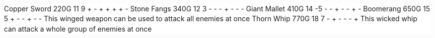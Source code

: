   <tr>
    <td>Copper Sword</td>
    <td>220G</td>
    <td>11</td>
    <td>9</td>
    <td>+</td>
    <td>-</td>
    <td>+</td>
    <td>+</td>
    <td>+</td>
    <td>+</td>
    <td>-</td>
  </tr>
  <tr>
    <td>Stone Fangs</td>
    <td>340G</td>
    <td>12</td>
    <td>3</td>
    <td>-</td>
    <td>-</td>
    <td>-</td>
    <td>+</td>
    <td>-</td>
    <td>-</td>
    <td>-</td>
  </tr>
  <tr>
    <td>Giant Mallet</td>
    <td>410G</td>
    <td>14</td>
    <td>-5</td>
    <td>-</td>
    <td>-</td>
    <td>+</td>
    <td>-</td>
    <td>-</td>
    <td>+</td>
    <td>-</td>
  </tr>
  <tr>
    <td>Boomerang</td>
    <td>650G</td>
    <td>15</td>
    <td>5</td>
    <td>+</td>
    <td>-</td>
    <td>-</td>
    <td>+</td>
    <td>-</td>
    <td>-</td>
    <td>This winged weapon can be used to attack all enemies at once</td>
  </tr>
  <tr>
    <td>Thorn Whip</td>
    <td>770G</td>
    <td>18</td>
    <td>7</td>
    <td>-</td>
    <td>+</td>
    <td>-</td>
    <td>-</td>
    <td>-</td>
    <td>+</td>
    <td>This wicked whip can attack a whole group of enemies at once</td>